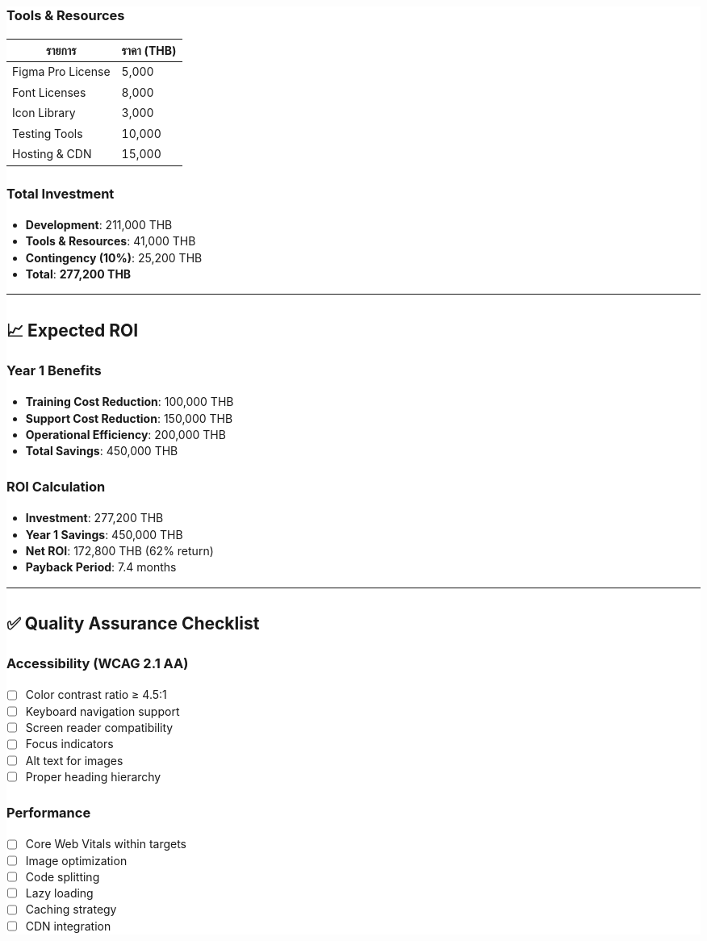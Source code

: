 ### Tools & Resources

| รายการ | ราคา (THB) |
|--------|------------|
| Figma Pro License | 5,000 |
| Font Licenses | 8,000 |
| Icon Library | 3,000 |
| Testing Tools | 10,000 |
| Hosting & CDN | 15,000 |

### Total Investment
- **Development**: 211,000 THB
- **Tools & Resources**: 41,000 THB
- **Contingency (10%)**: 25,200 THB
- **Total**: **277,200 THB**

---

## 📈 Expected ROI

### Year 1 Benefits
- **Training Cost Reduction**: 100,000 THB
- **Support Cost Reduction**: 150,000 THB
- **Operational Efficiency**: 200,000 THB
- **Total Savings**: 450,000 THB

### ROI Calculation
- **Investment**: 277,200 THB
- **Year 1 Savings**: 450,000 THB
- **Net ROI**: 172,800 THB (62% return)
- **Payback Period**: 7.4 months

---

## ✅ Quality Assurance Checklist

### Accessibility (WCAG 2.1 AA)
- [ ] Color contrast ratio ≥ 4.5:1
- [ ] Keyboard navigation support
- [ ] Screen reader compatibility
- [ ] Focus indicators
- [ ] Alt text for images
- [ ] Proper heading hierarchy

### Performance
- [ ] Core Web Vitals within targets
- [ ] Image optimization
- [ ] Code splitting
- [ ] Lazy loading
- [ ] Caching strategy
- [ ] CDN integration
